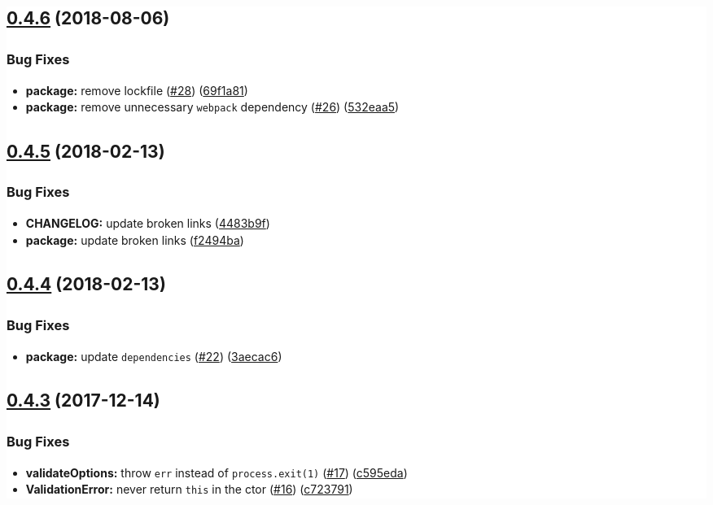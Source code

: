 

<a name="0.4.6"></a>
## [0.4.6](https://github.com/webpack-contrib/schema-utils/compare/v0.4.5...v0.4.6) (2018-08-06)


### Bug Fixes

* **package:** remove lockfile ([#28](https://github.com/webpack-contrib/schema-utils/issues/28)) ([69f1a81](https://github.com/webpack-contrib/schema-utils/commit/69f1a81))
* **package:** remove unnecessary `webpack` dependency ([#26](https://github.com/webpack-contrib/schema-utils/issues/26)) ([532eaa5](https://github.com/webpack-contrib/schema-utils/commit/532eaa5))



<a name="0.4.5"></a>
## [0.4.5](https://github.com/webpack-contrib/schema-utils/compare/v0.4.4...v0.4.5) (2018-02-13)


### Bug Fixes

* **CHANGELOG:** update broken links ([4483b9f](https://github.com/webpack-contrib/schema-utils/commit/4483b9f))
* **package:** update broken links ([f2494ba](https://github.com/webpack-contrib/schema-utils/commit/f2494ba))



<a name="0.4.4"></a>
## [0.4.4](https://github.com/webpack-contrib/schema-utils/compare/v0.4.3...v0.4.4) (2018-02-13)


### Bug Fixes

* **package:** update `dependencies` ([#22](https://github.com/webpack-contrib/schema-utils/issues/22)) ([3aecac6](https://github.com/webpack-contrib/schema-utils/commit/3aecac6))



<a name="0.4.3"></a>
## [0.4.3](https://github.com/webpack-contrib/schema-utils/compare/v0.4.2...v0.4.3) (2017-12-14)


### Bug Fixes

* **validateOptions:** throw `err` instead of `process.exit(1)` ([#17](https://github.com/webpack-contrib/schema-utils/issues/17)) ([c595eda](https://github.com/webpack-contrib/schema-utils/commit/c595eda))
* **ValidationError:** never return `this` in the ctor ([#16](https://github.com/webpack-contrib/schema-utils/issues/16)) ([c723791](https://github.com/webpack-contrib/schema-utils/commit/c723791))
